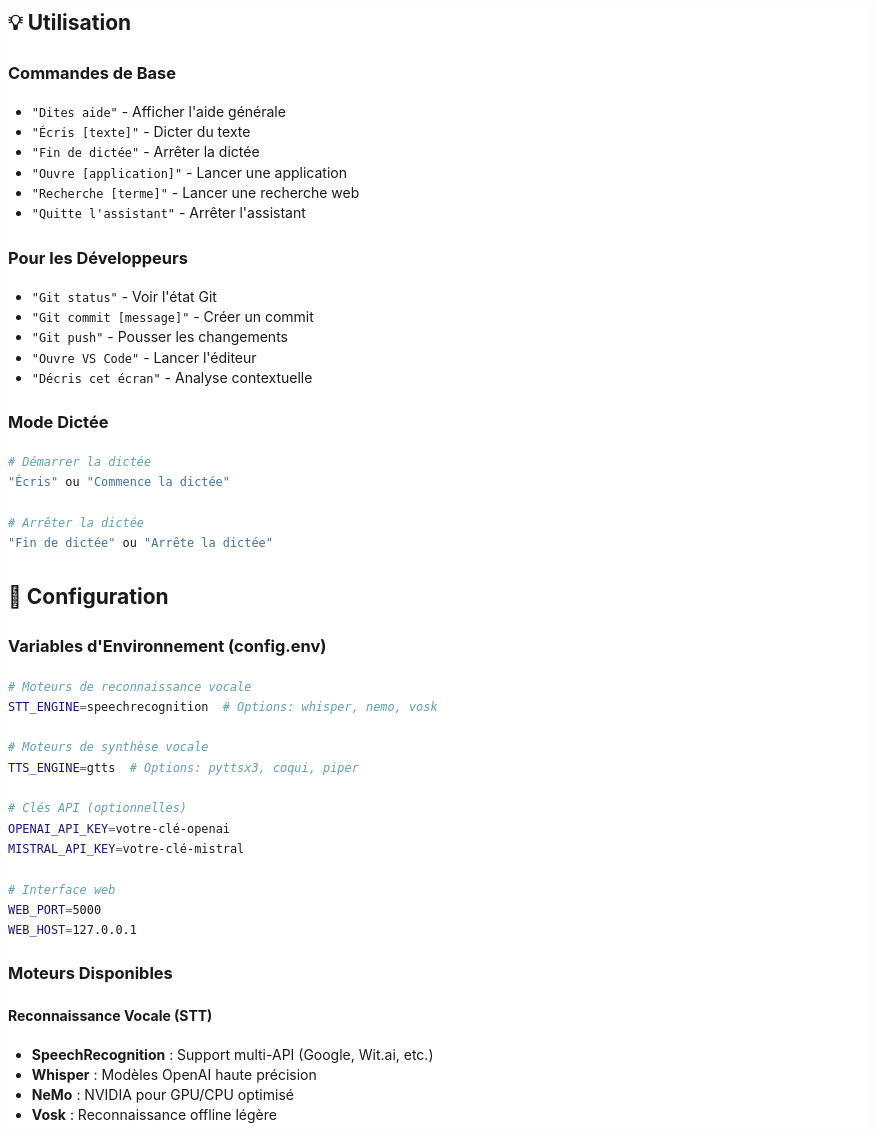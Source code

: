## 💡 Utilisation

### Commandes de Base
- `"Dites aide"` - Afficher l'aide générale
- `"Écris [texte]"` - Dicter du texte
- `"Fin de dictée"` - Arrêter la dictée
- `"Ouvre [application]"` - Lancer une application
- `"Recherche [terme]"` - Lancer une recherche web
- `"Quitte l'assistant"` - Arrêter l'assistant

### Pour les Développeurs
- `"Git status"` - Voir l'état Git
- `"Git commit [message]"` - Créer un commit
- `"Git push"` - Pousser les changements
- `"Ouvre VS Code"` - Lancer l'éditeur
- `"Décris cet écran"` - Analyse contextuelle

### Mode Dictée
```bash
# Démarrer la dictée
"Écris" ou "Commence la dictée"

# Arrêter la dictée
"Fin de dictée" ou "Arrête la dictée"
```

## 🔧 Configuration

### Variables d'Environnement (config.env)

```bash
# Moteurs de reconnaissance vocale
STT_ENGINE=speechrecognition  # Options: whisper, nemo, vosk

# Moteurs de synthèse vocale
TTS_ENGINE=gtts  # Options: pyttsx3, coqui, piper

# Clés API (optionnelles)
OPENAI_API_KEY=votre-clé-openai
MISTRAL_API_KEY=votre-clé-mistral

# Interface web
WEB_PORT=5000
WEB_HOST=127.0.0.1
```

### Moteurs Disponibles

#### Reconnaissance Vocale (STT)
- **SpeechRecognition** : Support multi-API (Google, Wit.ai, etc.)
- **Whisper** : Modèles OpenAI haute précision
- **NeMo** : NVIDIA pour GPU/CPU optimisé
- **Vosk** : Reconnaissance offline légère
